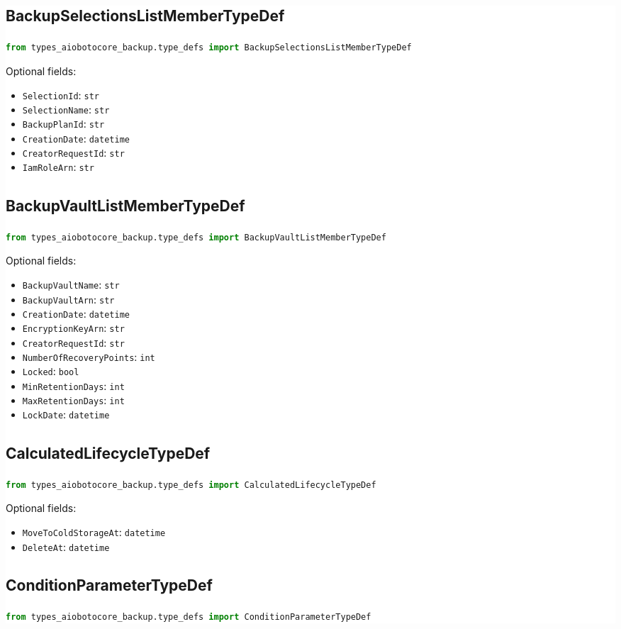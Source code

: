 <a id="backupselectionslistmembertypedef"></a>

## BackupSelectionsListMemberTypeDef

```python
from types_aiobotocore_backup.type_defs import BackupSelectionsListMemberTypeDef
```

Optional fields:

- `SelectionId`: `str`
- `SelectionName`: `str`
- `BackupPlanId`: `str`
- `CreationDate`: `datetime`
- `CreatorRequestId`: `str`
- `IamRoleArn`: `str`

<a id="backupvaultlistmembertypedef"></a>

## BackupVaultListMemberTypeDef

```python
from types_aiobotocore_backup.type_defs import BackupVaultListMemberTypeDef
```

Optional fields:

- `BackupVaultName`: `str`
- `BackupVaultArn`: `str`
- `CreationDate`: `datetime`
- `EncryptionKeyArn`: `str`
- `CreatorRequestId`: `str`
- `NumberOfRecoveryPoints`: `int`
- `Locked`: `bool`
- `MinRetentionDays`: `int`
- `MaxRetentionDays`: `int`
- `LockDate`: `datetime`

<a id="calculatedlifecycletypedef"></a>

## CalculatedLifecycleTypeDef

```python
from types_aiobotocore_backup.type_defs import CalculatedLifecycleTypeDef
```

Optional fields:

- `MoveToColdStorageAt`: `datetime`
- `DeleteAt`: `datetime`

<a id="conditionparametertypedef"></a>

## ConditionParameterTypeDef

```python
from types_aiobotocore_backup.type_defs import ConditionParameterTypeDef
```
